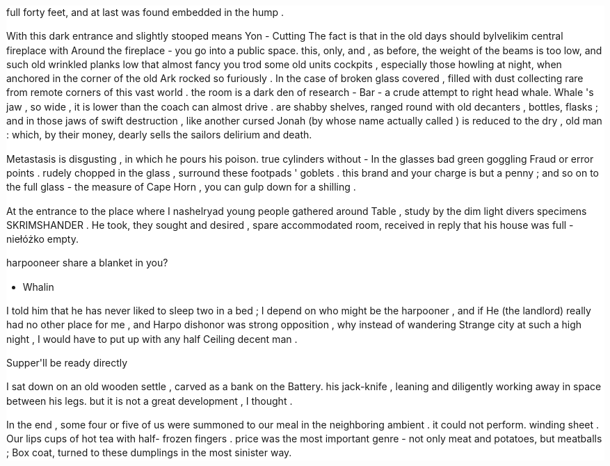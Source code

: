full forty feet, and at last was found embedded in the hump .

With this dark entrance and slightly stooped means Yon - Cutting
The fact is that in the old days should bylvelikim central fireplace with
Around the fireplace - you go into a public space.
this, only, and , as before, the weight of the beams is too low, and such old wrinkled planks
low that almost fancy you trod some old units cockpits ,
especially those howling at night, when anchored in the corner of the old Ark
rocked so furiously .
In the case of broken glass covered , filled with dust collecting rare
from remote corners of this vast world .
the room is a dark den of research - Bar - a crude attempt to right
head whale.
Whale 's jaw , so wide , it is lower than the coach can almost drive .
are shabby shelves, ranged round with old decanters , bottles, flasks ;
and in those jaws of swift destruction , like another cursed Jonah (by
whose name actually called ) is reduced to the dry , old man :
which, by their money, dearly sells the sailors delirium and death.

Metastasis is disgusting , in which he pours his poison.
true cylinders without - In the glasses bad green goggling
Fraud or error points .
rudely chopped in the glass , surround these footpads ' goblets .
this brand and your charge is but a penny ;
and so on to the full glass - the measure of Cape Horn , you can gulp
down for a shilling .

At the entrance to the place where I nashelryad young people gathered around
Table , study by the dim light divers specimens SKRIMSHANDER .
He took, they sought and desired , spare accommodated
room, received in reply that his house was full - niełóżko empty.

harpooneer share a blanket in you?
- Whalin

I told him that he has never liked to sleep two in a bed ;
I depend on who might be the harpooner , and if
He (the landlord) really had no other place for me , and Harpo dishonor
was strong opposition , why instead of wandering
Strange city at such a high night , I would have to put up with any half
Ceiling decent man .


Supper'll be ready directly

I sat down on an old wooden settle , carved as a bank on the
Battery.
his jack-knife , leaning and diligently working away in space
between his legs.
but it is not a great development , I thought .

In the end , some four or five of us were summoned to our meal in the neighboring
ambient .
it could not perform.
winding sheet .
Our lips cups of hot tea with half- frozen fingers .
price was the most important genre - not only meat and potatoes, but
meatballs ;
Box coat, turned to these dumplings in the most sinister way.
